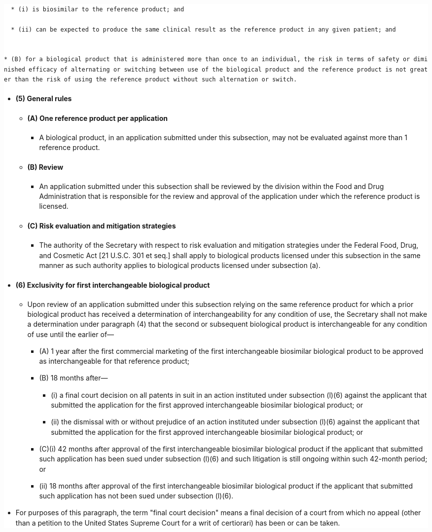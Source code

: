       * (i) is biosimilar to the reference product; and

      * (ii) can be expected to produce the same clinical result as the reference product in any given patient; and


    * (B) for a biological product that is administered more than once to an individual, the risk in terms of safety or diminished efficacy of alternating or switching between use of the biological product and the reference product is not greater than the risk of using the reference product without such alternation or switch.

* #### (5) General rules
  * #### (A) One reference product per application
    * A biological product, in an application submitted under this subsection, may not be evaluated against more than 1 reference product.

  * #### (B) Review
    * An application submitted under this subsection shall be reviewed by the division within the Food and Drug Administration that is responsible for the review and approval of the application under which the reference product is licensed.

  * #### (C) Risk evaluation and mitigation strategies
    * The authority of the Secretary with respect to risk evaluation and mitigation strategies under the Federal Food, Drug, and Cosmetic Act [21 U.S.C. 301 et seq.] shall apply to biological products licensed under this subsection in the same manner as such authority applies to biological products licensed under subsection (a).

* #### (6) Exclusivity for first interchangeable biological product
  * Upon review of an application submitted under this subsection relying on the same reference product for which a prior biological product has received a determination of interchangeability for any condition of use, the Secretary shall not make a determination under paragraph (4) that the second or subsequent biological product is interchangeable for any condition of use until the earlier of—

    * (A) 1 year after the first commercial marketing of the first interchangeable biosimilar biological product to be approved as interchangeable for that reference product;

    * (B) 18 months after—

      * (i) a final court decision on all patents in suit in an action instituted under subsection (l)(6) against the applicant that submitted the application for the first approved interchangeable biosimilar biological product; or

      * (ii) the dismissal with or without prejudice of an action instituted under subsection (l)(6) against the applicant that submitted the application for the first approved interchangeable biosimilar biological product; or


    * (C)(i) 42 months after approval of the first interchangeable biosimilar biological product if the applicant that submitted such application has been sued under subsection (l)(6) and such litigation is still ongoing within such 42-month period; or

    * (ii) 18 months after approval of the first interchangeable biosimilar biological product if the applicant that submitted such application has not been sued under subsection (l)(6).


* For purposes of this paragraph, the term "final court decision" means a final decision of a court from which no appeal (other than a petition to the United States Supreme Court for a writ of certiorari) has been or can be taken.
